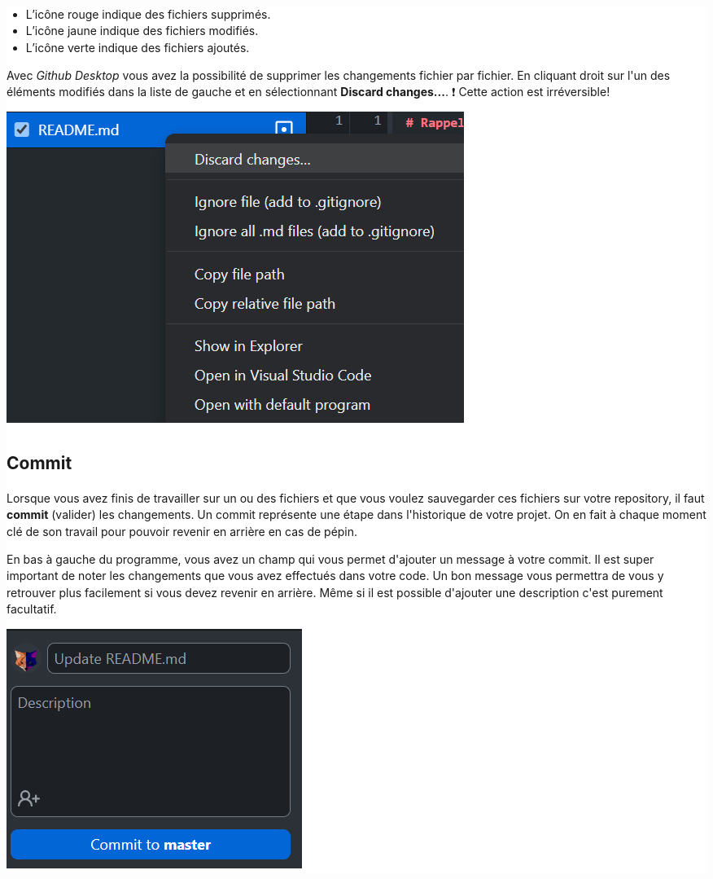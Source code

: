 - L’icône rouge indique des fichiers supprimés.
- L’icône jaune indique des fichiers modifiés.
- L’icône verte indique des fichiers ajoutés.

Avec *Github Desktop* vous avez la possibilité de supprimer les changements fichier par fichier. En cliquant droit sur l'un des éléments modifiés dans la liste de gauche et en sélectionnant **Discard changes...**. :exclamation: Cette action est irréversible!

![Alt text](./img/github-desktop/discardChanges.png)

## Commit

Lorsque vous avez finis de travailler sur un ou des fichiers et que vous voulez sauvegarder ces fichiers sur votre repository, il faut **commit** (valider) les changements. Un commit représente une étape dans l'historique de votre projet. On en fait à chaque moment clé de son travail pour pouvoir revenir en arrière en cas de pépin.

En bas à gauche du programme, vous avez un champ qui vous permet d'ajouter un message à votre commit. Il est super important de noter les changements que vous avez effectués dans votre code. Un bon message vous permettra de vous y retrouver plus facilement si vous devez revenir en arrière. Même si il est possible d'ajouter une description c'est purement facultatif.


![Alt text](./img/github-desktop/commit.png)
